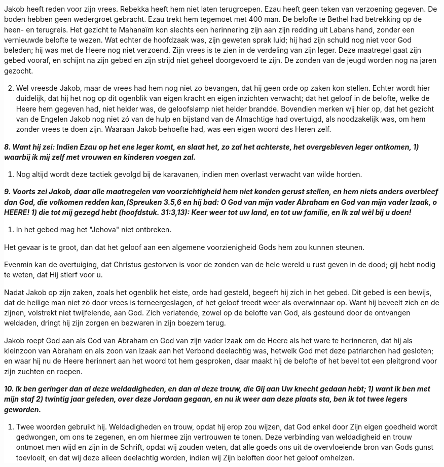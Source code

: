 Jakob heeft reden voor zijn vrees. Rebekka heeft hem niet laten terugroepen. Ezau heeft geen teken van verzoening gegeven. De boden hebben geen wedergroet gebracht. Ezau trekt hem tegemoet met 400 man. De belofte te Bethel had betrekking op de heen- en terugreis. Het gezicht te Mahanaïm kon slechts een herinnering zijn aan zijn redding uit Labans hand, zonder een vernieuwde belofte te wezen. Wat echter de hoofdzaak was, zijn geweten sprak luid; hij had zijn schuld nog niet voor God beleden; hij was met de Heere nog niet verzoend. Zijn vrees is te zien in de verdeling van zijn leger. Deze maatregel gaat zijn gebed vooraf, en schijnt na zijn gebed en zijn strijd niet geheel doorgevoerd te zijn. De zonden van de jeugd worden nog na jaren gezocht.

2) Wel vreesde Jakob, maar de vrees had hem nog niet zo bevangen, dat hij geen orde op zaken kon stellen. Echter wordt hier duidelijk, dat hij het nog op dit ogenblik van eigen kracht en eigen inzichten verwacht; dat het geloof in de belofte, welke de Heere hem gegeven had, niet helder was, de geloofslamp niet helder brandde. Bovendien merken wij hier op, dat het gezicht van de Engelen Jakob nog niet zó van de hulp en bijstand van de Almachtige had overtuigd, als noodzakelijk was, om hem zonder vrees te doen zijn. Waaraan Jakob behoefte had, was een eigen woord des Heren zelf.

***8. Want hij zei: Indien Ezau op het ene leger komt, en slaat het, zo zal het achterste, het overgebleven leger ontkomen, 1) waarbij ik mij zelf met vrouwen en kinderen voegen zal.***

1) Nog altijd wordt deze tactiek gevolgd bij de karavanen, indien men overlast verwacht van wilde horden.

***9. Voorts zei Jakob, daar alle maatregelen van voorzichtigheid hem niet konden gerust stellen, en hem niets anders overbleef dan God, die volkomen redden kan,(Spreuken 3.5,6 en hij bad: O God van mijn vader Abraham en God van mijn vader Izaak, o HEERE! 1) die tot mij gezegd hebt (hoofdstuk. 31:3,13): Keer weer tot uw land, en tot uw familie, en Ik zal wèl bij u doen!***

1) In het gebed mag het "Jehova" niet ontbreken.

Het gevaar is te groot, dan dat het geloof aan een algemene voorzienigheid Gods hem zou kunnen steunen.

Evenmin kan de overtuiging, dat Christus gestorven is voor de zonden van de hele wereld u rust geven in de dood; gij hebt nodig te weten, dat Hij stierf voor u.

Nadat Jakob op zijn zaken, zoals het ogenblik het eiste, orde had gesteld, begeeft hij zich in het gebed. Dit gebed is een bewijs, dat de heilige man niet zó door vrees is terneergeslagen, of het geloof treedt weer als overwinnaar op. Want hij beveelt zich en de zijnen, volstrekt niet twijfelende, aan God. Zich verlatende, zowel op de belofte van God, als gesteund door de ontvangen weldaden, dringt hij zijn zorgen en bezwaren in zijn boezem terug.

Jakob roept God aan als God van Abraham en God van zijn vader Izaak om de Heere als het ware te herinneren, dat hij als kleinzoon van Abraham en als zoon van Izaak aan het Verbond deelachtig was, hetwelk God met deze patriarchen had gesloten; en waar hij nu de Heere herinnert aan het woord tot hem gesproken, daar maakt hij de belofte of het bevel tot een pleitgrond voor zijn zuchten en roepen.

***10. Ik ben geringer dan al deze weldadigheden, en dan al deze trouw, die Gij aan Uw knecht gedaan hebt; 1) want ik ben met mijn staf 2) twintig jaar geleden, over deze Jordaan gegaan, en nu ik weer aan deze plaats sta, ben ik tot twee legers geworden.***

1) Twee woorden gebruikt hij. Weldadigheden en trouw, opdat hij erop zou wijzen, dat God enkel door Zijn eigen goedheid wordt gedwongen, om ons te zegenen, en om hiermee zijn vertrouwen te tonen. Deze verbinding van weldadigheid en trouw ontmoet men wijd en zijn in de Schrift, opdat wij zouden weten, dat alle goeds ons uit de overvloeiende bron van Gods gunst toevloeit, en dat wij deze alleen deelachtig worden, indien wij Zijn beloften door het geloof omhelzen.
